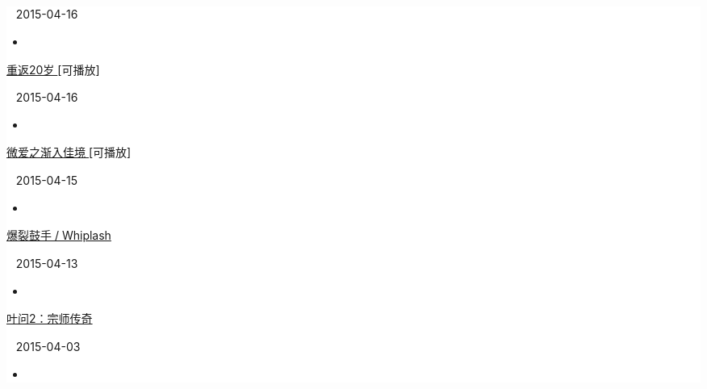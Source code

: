 

   2015-04-16





	
  * 





[重返20岁 ](http://movie.douban.com/subject/25870084/)[可播放]




   2015-04-16





	
  * 





[微爱之渐入佳境 ](http://movie.douban.com/subject/24751757/)[可播放]




   2015-04-15





	
  * 





[爆裂鼓手 / Whiplash](http://movie.douban.com/subject/25773932/)




   2015-04-13





	
  * 





[叶问2：宗师传奇](http://movie.douban.com/subject/3578981/)




   2015-04-03





	
  * 

